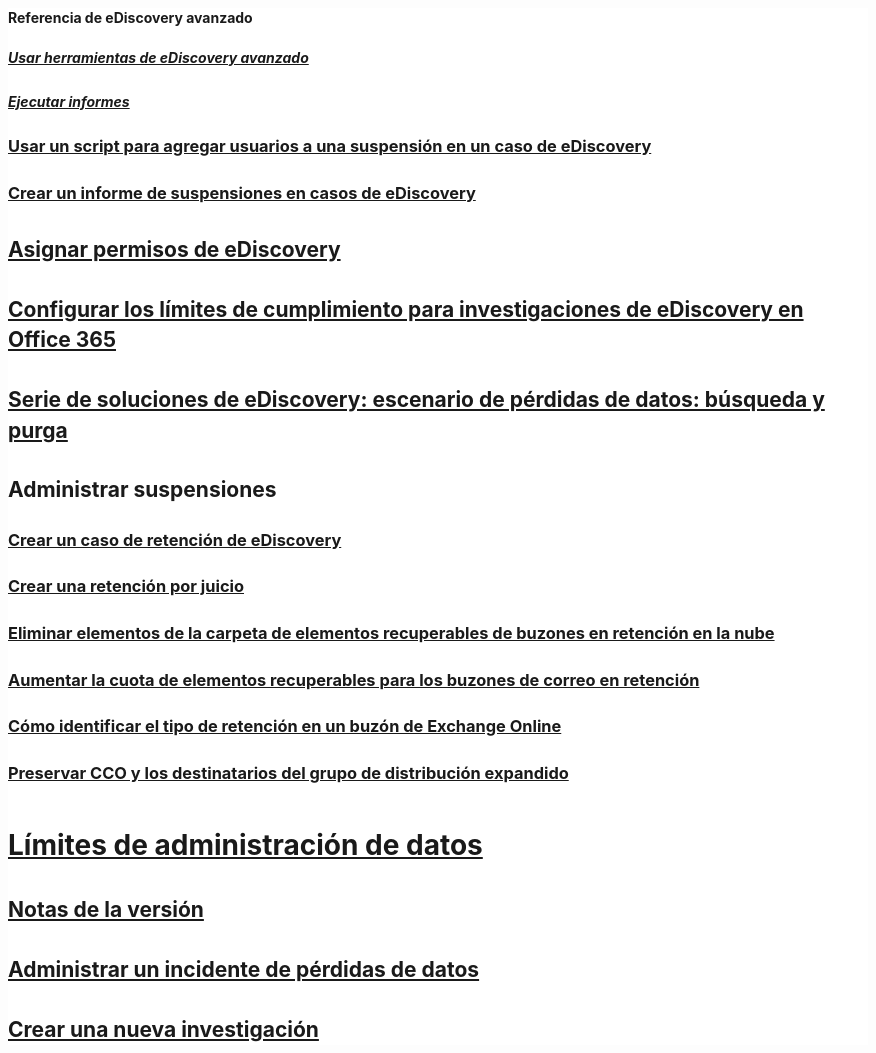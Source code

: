 #### Referencia de eDiscovery avanzado
##### [Usar herramientas de eDiscovery avanzado](use-advanced-ediscovery-utilities.md)
##### [Ejecutar informes](run-reports-in-advanced-ediscovery.md)

### [Usar un script para agregar usuarios a una suspensión en un caso de eDiscovery](use-a-script-to-add-users-to-a-hold-in-ediscovery.md)
### [Crear un informe de suspensiones en casos de eDiscovery](create-a-report-on-holds-in-ediscovery-cases.md)

## [Asignar permisos de eDiscovery](assign-ediscovery-permissions.md)
## [Configurar los límites de cumplimiento para investigaciones de eDiscovery en Office 365](set-up-compliance-boundaries.md)
## [Serie de soluciones de eDiscovery: escenario de pérdidas de datos: búsqueda y purga](data-spillage-scenariosearch-and-purge.md)

## Administrar suspensiones
### [Crear un caso de retención de eDiscovery](ediscovery-cases.md#step-4-place-content-locations-on-hold)
### [Crear una retención por juicio](create-a-litigation-hold.md)
### [Eliminar elementos de la carpeta de elementos recuperables de buzones en retención en la nube](delete-items-in-the-recoverable-items-folder-of-mailboxes-on-hold.md)
### [Aumentar la cuota de elementos recuperables para los buzones de correo en retención](increase-the-recoverable-quota-for-mailboxes-on-hold.md)
### [Cómo identificar el tipo de retención en un buzón de Exchange Online](identify-a-hold-on-an-exchange-online-mailbox.md)
### [Preservar CCO y los destinatarios del grupo de distribución expandido](preserve-bcc-and-expanded-distribution-group-recipients-for-ediscovery.md)

# [Límites de administración de datos](datainvestigations/overview-data-investigations.md)
## [Notas de la versión](datainvestigations/data-investigations-release-notes.md)
## [Administrar un incidente de pérdidas de datos](datainvestigations/manage-data-spillage-incidents.md)
## [Crear una nueva investigación](datainvestigations/create-new-investigation.md)